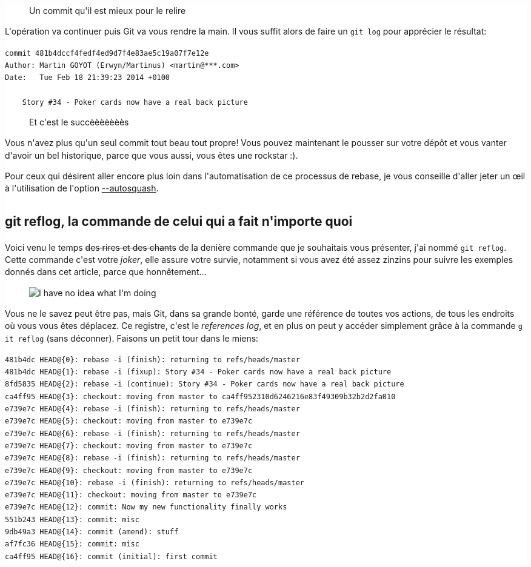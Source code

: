 ```
```

<figure>
    <figcaption>Un commit qu'il est mieux pour le relire</figcaption>
</figure>

L'opération va continuer puis Git va vous rendre la main. Il vous suffit alors
de faire un `git log` pour apprécier le résultat:

```
commit 481b4dccf4fedf4ed9d7f4e83ae5c19a07f7e12e
Author: Martin GOYOT (Erwyn/Martinus) <martin@***.com>
Date:   Tue Feb 18 21:39:23 2014 +0100

    Story #34 - Poker cards now have a real back picture
```

<figure>
    <figcaption>Et c'est le succèèèèèèès</figcaption>
</figure>

Vous n'avez plus qu'un seul commit tout beau tout propre! Vous pouvez maintenant
le pousser sur votre dépôt et vous vanter d'avoir un bel historique, parce que
vous aussi, vous êtes une rockstar :).

Pour ceux qui désirent aller encore plus loin dans l'automatisation de ce
processus de rebase, je vous conseille d'aller jeter un œil à l'utilisation de
l'option [--autosquash](http://madx.me/articles/git_rebase_autosquash.html).

## git reflog, la commande de celui qui a fait n'importe quoi

Voici venu le temps ~~des rires et des chants~~ de la denière commande que je
souhaitais vous présenter, j'ai nommé `git reflog`. Cette commande c'est votre
_joker_, elle assure votre survie, notamment si vous avez été assez zinzins pour
suivre les exemples donnés dans cet article, parce que honnêtement…

<figure>
    <img src="https://i1.kym-cdn.com/photos/images/newsfeed/000/305/224/3e1.jpg" alt="I have no idea what I'm doing" />
</figure>

Vous ne le savez peut être pas, mais Git, dans sa grande bonté, garde une
référence de toutes vos actions, de tous les endroits où vous vous êtes
déplacez. Ce registre, c'est le _references log_, et en plus on peut y accéder
simplement grâce à la commande `git reflog` (sans déconner). Faisons un petit
tour dans le miens:

```
481b4dc HEAD@{0}: rebase -i (finish): returning to refs/heads/master
481b4dc HEAD@{1}: rebase -i (fixup): Story #34 - Poker cards now have a real back picture
8fd5835 HEAD@{2}: rebase -i (continue): Story #34 - Poker cards now have a real back picture
ca4ff95 HEAD@{3}: checkout: moving from master to ca4ff952310d6246216e83f49309b32b2d2fa010
e739e7c HEAD@{4}: rebase -i (finish): returning to refs/heads/master
e739e7c HEAD@{5}: checkout: moving from master to e739e7c
e739e7c HEAD@{6}: rebase -i (finish): returning to refs/heads/master
e739e7c HEAD@{7}: checkout: moving from master to e739e7c
e739e7c HEAD@{8}: rebase -i (finish): returning to refs/heads/master
e739e7c HEAD@{9}: checkout: moving from master to e739e7c
e739e7c HEAD@{10}: rebase -i (finish): returning to refs/heads/master
e739e7c HEAD@{11}: checkout: moving from master to e739e7c
e739e7c HEAD@{12}: commit: Now my new functionality finally works
551b243 HEAD@{13}: commit: misc
9db49a3 HEAD@{14}: commit (amend): stuff
af7fc36 HEAD@{15}: commit: misc
ca4ff95 HEAD@{16}: commit (initial): first commit
```
